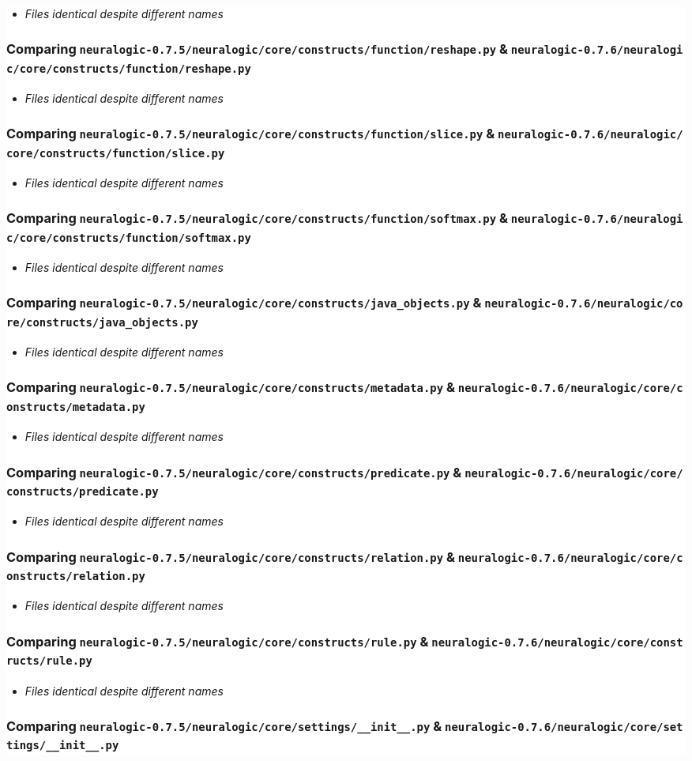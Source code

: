  * *Files identical despite different names*

### Comparing `neuralogic-0.7.5/neuralogic/core/constructs/function/reshape.py` & `neuralogic-0.7.6/neuralogic/core/constructs/function/reshape.py`

 * *Files identical despite different names*

### Comparing `neuralogic-0.7.5/neuralogic/core/constructs/function/slice.py` & `neuralogic-0.7.6/neuralogic/core/constructs/function/slice.py`

 * *Files identical despite different names*

### Comparing `neuralogic-0.7.5/neuralogic/core/constructs/function/softmax.py` & `neuralogic-0.7.6/neuralogic/core/constructs/function/softmax.py`

 * *Files identical despite different names*

### Comparing `neuralogic-0.7.5/neuralogic/core/constructs/java_objects.py` & `neuralogic-0.7.6/neuralogic/core/constructs/java_objects.py`

 * *Files identical despite different names*

### Comparing `neuralogic-0.7.5/neuralogic/core/constructs/metadata.py` & `neuralogic-0.7.6/neuralogic/core/constructs/metadata.py`

 * *Files identical despite different names*

### Comparing `neuralogic-0.7.5/neuralogic/core/constructs/predicate.py` & `neuralogic-0.7.6/neuralogic/core/constructs/predicate.py`

 * *Files identical despite different names*

### Comparing `neuralogic-0.7.5/neuralogic/core/constructs/relation.py` & `neuralogic-0.7.6/neuralogic/core/constructs/relation.py`

 * *Files identical despite different names*

### Comparing `neuralogic-0.7.5/neuralogic/core/constructs/rule.py` & `neuralogic-0.7.6/neuralogic/core/constructs/rule.py`

 * *Files identical despite different names*

### Comparing `neuralogic-0.7.5/neuralogic/core/settings/__init__.py` & `neuralogic-0.7.6/neuralogic/core/settings/__init__.py`

